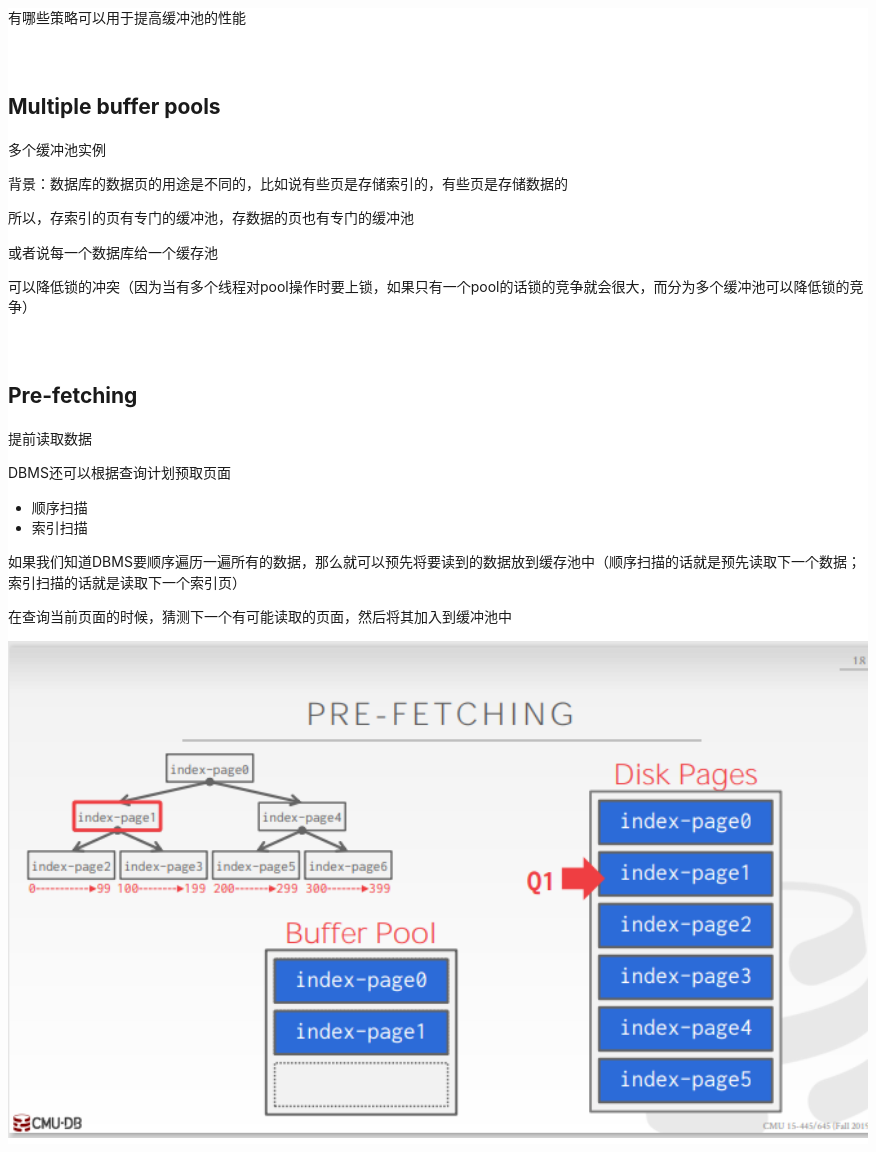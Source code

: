 有哪些策略可以用于提高缓冲池的性能

<br/>

## Multiple buffer pools

多个缓冲池实例

背景：数据库的数据页的用途是不同的，比如说有些页是存储索引的，有些页是存储数据的

所以，存索引的页有专门的缓冲池，存数据的页也有专门的缓冲池

或者说每一个数据库给一个缓存池

可以降低锁的冲突（因为当有多个线程对pool操作时要上锁，如果只有一个pool的话锁的竞争就会很大，而分为多个缓冲池可以降低锁的竞争）

<br/>

## Pre-fetching

提前读取数据

DBMS还可以根据查询计划预取页面
- 顺序扫描
- 索引扫描

如果我们知道DBMS要顺序遍历一遍所有的数据，那么就可以预先将要读到的数据放到缓存池中（顺序扫描的话就是预先读取下一个数据；索引扫描的话就是读取下一个索引页）

在查询当前页面的时候，猜测下一个有可能读取的页面，然后将其加入到缓冲池中

<img src="image/pre-fetching_01.png" style="zoom:150%;" />
